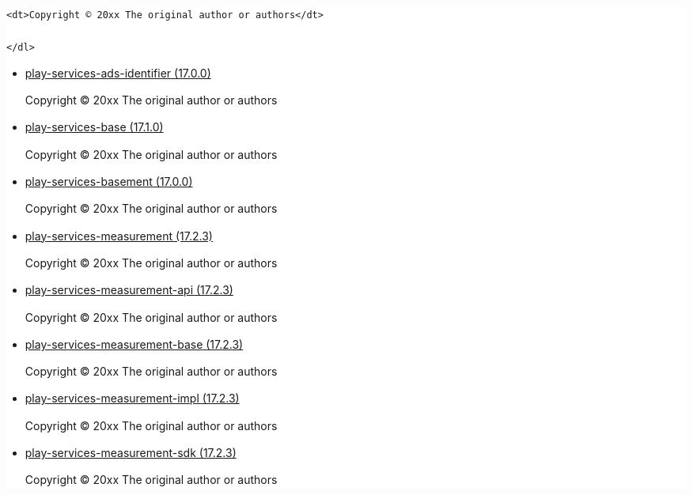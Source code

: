     <dt>Copyright © 20xx The original author or authors</dt>

    </dl>

*   [play-services-ads-identifier (17.0.0)](#1121107629)

    <dl>

    <dt>Copyright © 20xx The original author or authors</dt>

    </dl>

*   [play-services-base (17.1.0)](#1121107629)

    <dl>

    <dt>Copyright © 20xx The original author or authors</dt>

    </dl>

*   [play-services-basement (17.0.0)](#1121107629)

    <dl>

    <dt>Copyright © 20xx The original author or authors</dt>

    </dl>

*   [play-services-measurement (17.2.3)](#1121107629)

    <dl>

    <dt>Copyright © 20xx The original author or authors</dt>

    </dl>

*   [play-services-measurement-api (17.2.3)](#1121107629)

    <dl>

    <dt>Copyright © 20xx The original author or authors</dt>

    </dl>

*   [play-services-measurement-base (17.2.3)](#1121107629)

    <dl>

    <dt>Copyright © 20xx The original author or authors</dt>

    </dl>

*   [play-services-measurement-impl (17.2.3)](#1121107629)

    <dl>

    <dt>Copyright © 20xx The original author or authors</dt>

    </dl>

*   [play-services-measurement-sdk (17.2.3)](#1121107629)

    <dl>

    <dt>Copyright © 20xx The original author or authors</dt>
